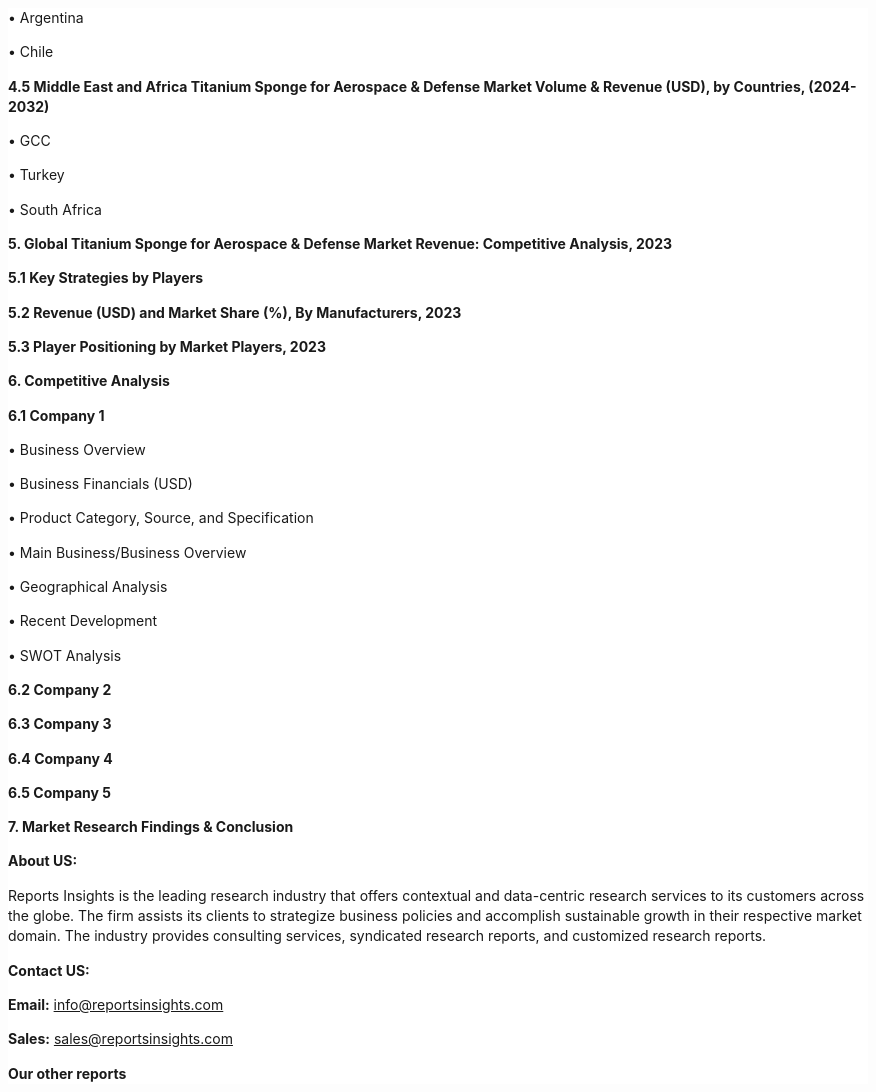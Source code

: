 • Argentina

• Chile

<strong>4.5 Middle East and Africa Titanium Sponge for Aerospace & Defense Market Volume &amp; Revenue (USD), by Countries, (2024-2032)</strong>

• GCC

• Turkey

• South Africa

<strong>5. Global Titanium Sponge for Aerospace & Defense Market Revenue: Competitive Analysis, 2023</strong>

<strong>5.1 Key Strategies by Players</strong>

<strong>5.2 Revenue (USD) and Market Share (%), By Manufacturers, 2023</strong>

<strong>5.3 Player Positioning by Market Players, 2023</strong>

<strong>6. Competitive Analysis</strong>

<strong>6.1 Company 1</strong>

• Business Overview

• Business Financials (USD)

• Product Category, Source, and Specification

• Main Business/Business Overview

• Geographical Analysis

• Recent Development

• SWOT Analysis

<strong>6.2 Company 2</strong>

<strong>6.3 Company 3</strong>

<strong>6.4 Company 4</strong>

<strong>6.5 Company 5</strong>

<strong>7. Market Research Findings &amp; Conclusion</strong>

<strong><strong>About US</strong>:</strong>

Reports Insights is the leading research industry that offers contextual and data-centric research services to its customers across the globe. The firm assists its clients to strategize business policies and accomplish sustainable growth in their respective market domain. The industry provides consulting services, syndicated research reports, and customized research reports.

<strong>Contact US:</strong>

<p class=><b>Email:</b> <a href=mailto:info@reportsinsights.com>info@reportsinsights.com</a></p>
<p class=><b>Sales:</b> <a href=mailto:sales@reportsinsights.com>sales@reportsinsights.com</a></p>

<strong>Our other reports</strong>
